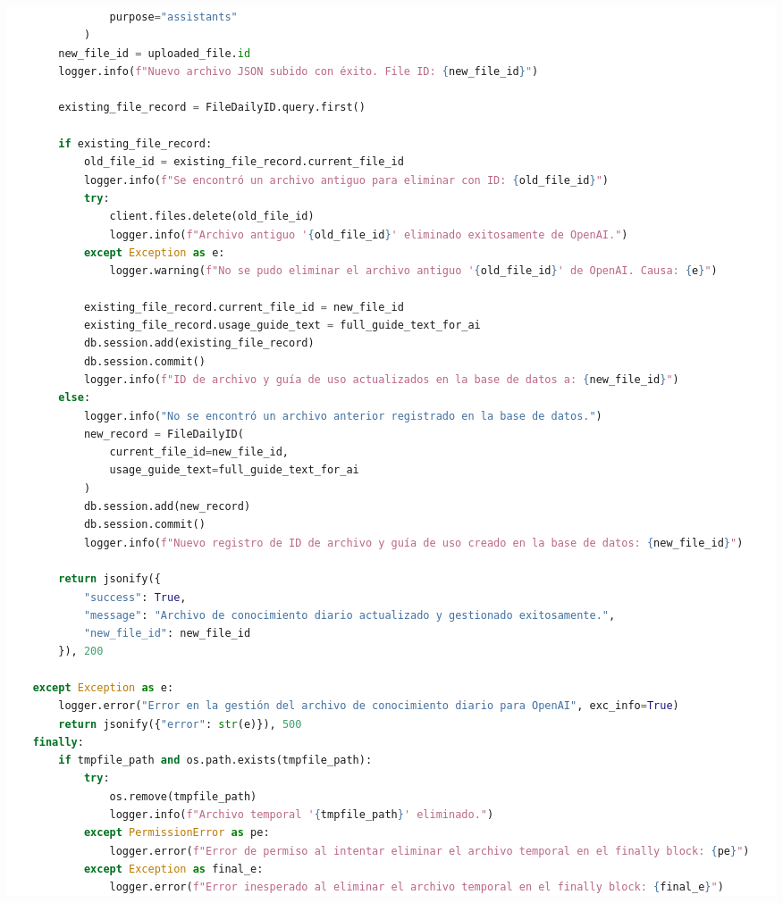 ```python
                purpose="assistants"
            )
        new_file_id = uploaded_file.id
        logger.info(f"Nuevo archivo JSON subido con éxito. File ID: {new_file_id}")

        existing_file_record = FileDailyID.query.first()

        if existing_file_record:
            old_file_id = existing_file_record.current_file_id
            logger.info(f"Se encontró un archivo antiguo para eliminar con ID: {old_file_id}")
            try:
                client.files.delete(old_file_id)
                logger.info(f"Archivo antiguo '{old_file_id}' eliminado exitosamente de OpenAI.")
            except Exception as e:
                logger.warning(f"No se pudo eliminar el archivo antiguo '{old_file_id}' de OpenAI. Causa: {e}")
            
            existing_file_record.current_file_id = new_file_id
            existing_file_record.usage_guide_text = full_guide_text_for_ai
            db.session.add(existing_file_record)
            db.session.commit()
            logger.info(f"ID de archivo y guía de uso actualizados en la base de datos a: {new_file_id}")
        else:
            logger.info("No se encontró un archivo anterior registrado en la base de datos.")
            new_record = FileDailyID(
                current_file_id=new_file_id,
                usage_guide_text=full_guide_text_for_ai
            )
            db.session.add(new_record)
            db.session.commit()
            logger.info(f"Nuevo registro de ID de archivo y guía de uso creado en la base de datos: {new_file_id}")

        return jsonify({
            "success": True,
            "message": "Archivo de conocimiento diario actualizado y gestionado exitosamente.",
            "new_file_id": new_file_id
        }), 200

    except Exception as e:
        logger.error("Error en la gestión del archivo de conocimiento diario para OpenAI", exc_info=True)
        return jsonify({"error": str(e)}), 500
    finally:
        if tmpfile_path and os.path.exists(tmpfile_path):
            try:
                os.remove(tmpfile_path)
                logger.info(f"Archivo temporal '{tmpfile_path}' eliminado.")
            except PermissionError as pe:
                logger.error(f"Error de permiso al intentar eliminar el archivo temporal en el finally block: {pe}")
            except Exception as final_e:
                logger.error(f"Error inesperado al eliminar el archivo temporal en el finally block: {final_e}")
```
